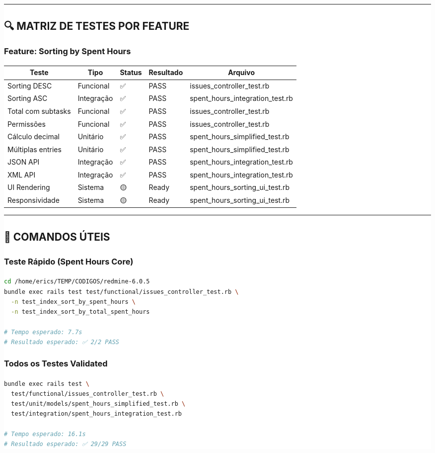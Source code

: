```
```

---

## 🔍 MATRIZ DE TESTES POR FEATURE

### Feature: Sorting by Spent Hours

| Teste              | Tipo       | Status | Resultado | Arquivo                         |
| ------------------ | ---------- | ------ | --------- | ------------------------------- |
| Sorting DESC       | Funcional  | ✅     | PASS      | issues_controller_test.rb       |
| Sorting ASC        | Integração | ✅     | PASS      | spent_hours_integration_test.rb |
| Total com subtasks | Funcional  | ✅     | PASS      | issues_controller_test.rb       |
| Permissões         | Funcional  | ✅     | PASS      | issues_controller_test.rb       |
| Cálculo decimal    | Unitário   | ✅     | PASS      | spent_hours_simplified_test.rb  |
| Múltiplas entries  | Unitário   | ✅     | PASS      | spent_hours_simplified_test.rb  |
| JSON API           | Integração | ✅     | PASS      | spent_hours_integration_test.rb |
| XML API            | Integração | ✅     | PASS      | spent_hours_integration_test.rb |
| UI Rendering       | Sistema    | 🟡     | Ready     | spent_hours_sorting_ui_test.rb  |
| Responsividade     | Sistema    | 🟡     | Ready     | spent_hours_sorting_ui_test.rb  |

---

## 🚀 COMANDOS ÚTEIS

### Teste Rápido (Spent Hours Core)

```bash
cd /home/erics/TEMP/CODIGOS/redmine-6.0.5
bundle exec rails test test/functional/issues_controller_test.rb \
  -n test_index_sort_by_spent_hours \
  -n test_index_sort_by_total_spent_hours

# Tempo esperado: 7.7s
# Resultado esperado: ✅ 2/2 PASS
```

### Todos os Testes Validated

```bash
bundle exec rails test \
  test/functional/issues_controller_test.rb \
  test/unit/models/spent_hours_simplified_test.rb \
  test/integration/spent_hours_integration_test.rb

# Tempo esperado: 16.1s
# Resultado esperado: ✅ 29/29 PASS
```
